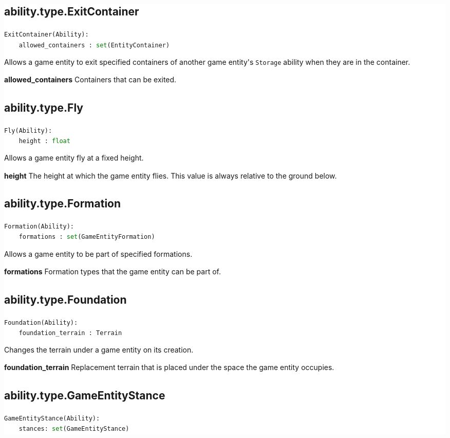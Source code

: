 ## ability.type.ExitContainer

```python
ExitContainer(Ability):
    allowed_containers : set(EntityContainer)
```

Allows a game entity to exit specified containers of another game entity's `Storage` ability when they are in the container.

**allowed_containers**
Containers that can be exited.

## ability.type.Fly

```python
Fly(Ability):
    height : float
```

Allows a game entity fly at a fixed height.

**height**
The height at which the game entity flies. This value is always relative to the ground below.

## ability.type.Formation

```python
Formation(Ability):
    formations : set(GameEntityFormation)
```

Allows a game entity to be part of specified formations.

**formations**
Formation types that the game entity can be part of.

## ability.type.Foundation

```python
Foundation(Ability):
    foundation_terrain : Terrain
```

Changes the terrain under a game entity on its creation.

**foundation_terrain**
Replacement terrain that is placed under the space the game entity occupies.

## ability.type.GameEntityStance

```python
GameEntityStance(Ability):
    stances: set(GameEntityStance)
```
